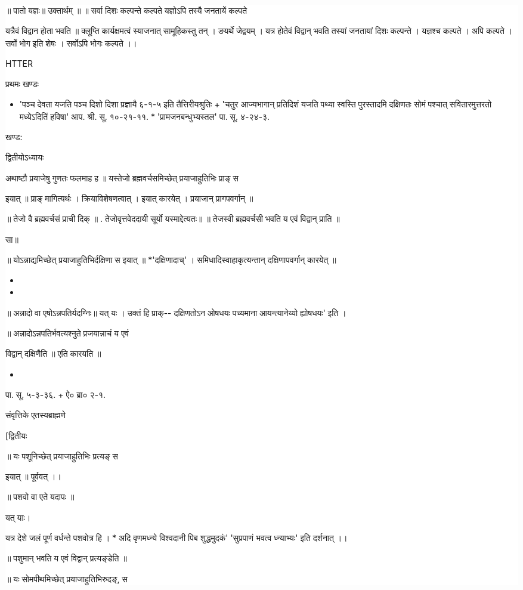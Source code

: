॥ पातो यज्ञः॥ उक्तार्थम् ॥ ॥ सर्वा दिशः कल्पन्ते कल्पते यज्ञोऽपि तस्यै जनतायें कल्पते 

यत्रैवं विद्वान होता भवति ॥ क्लूप्ति कार्यक्षमत्वं स्याजनात् सामूहिकस्तु तन् । ङयर्थे जेद्वयम् । यत्र होतेवं विद्वान् भवति तस्यां जनतायां दिशः कल्पन्ते । यज्ञश्च कल्पते । अपि कल्पते । सर्वो भोग इति शेषः । सर्वोऽपि भोगः कल्पते ।। 

HTTER 

प्रथमः खण्डः 

* 'पञ्च देवता यजति पञ्च दिशो दिशा प्रज्ञायै ६-१-५ इति तैत्तिरीयश्रुतिः + 'चतुर आज्यभागान् प्रतिदिशं यजति पथ्या स्वस्ति पुरस्तादमि दक्षिणतः सोमं पश्चात् सवितारमुत्तरतो मध्येऽदितिं हविषा' आप. श्री. सू. १०-२१-११. * 'प्रामजनबन्धुभ्यस्तल' पा. सू. ४-२४-३. 

खण्ड: 

द्वितीयोऽध्यायः 

अथाष्टौ प्रयाजेषु गुणतः फलमाह ह ॥ यस्तेजो ब्रह्मवर्चसमिच्छेत् प्रयाजाहुतिभिः प्राङ् स 

इयात् ॥ प्राङ् मागित्यर्थः । क्रियाविशेषणत्वात् । इयात् कारयेत् । प्रयाजान् प्रागपवर्गान् ॥ 

॥ तेजो वै ब्रह्मवर्चसं प्राची दिक् ॥ . तेजोवृत्तवेददायी सूर्यो यस्माद्देत्यतः॥ ॥ तेजस्वी ब्रह्मवर्चसी भवति य एवं विद्वान् प्राति ॥ 

सा॥ 

॥ योऽन्नाद्यमिच्छेत् प्रयाजाहुतिभिर्दक्षिणा स इयात् ॥ *'दक्षिणादाच्' । समिधादिस्वाहाकृत्यन्तान् दक्षिणापवर्गान् कारयेत् ॥ 

- 

- 

॥ अन्नादो वा एषोऽन्नपतिर्यदग्निः॥ यत् यः । उक्तं हि प्राक्-- दक्षिणतोऽन ओषधयः पच्यमाना आयन्त्यानेय्यो ह्योषधयः' इति । 

॥ अन्नादोऽन्नपतिर्भवत्यश्नुते प्रजयान्नाचं य एवं 

विद्वान् दक्षिणैति ॥ एति कारयति ॥ 

* 

पा. सू. ५-३-३६. + ऐ० ब्रा० २-१. 

संवृत्तिके एतस्यब्राह्मणे 

[द्वितीयः 

॥ यः पशूनिच्छेत् प्रयाजाहुतिभिः प्रत्यङ् स 

इयात् ॥ पूर्ववत् ।। 

॥ पशवो वा एते यदापः ॥ 

यत् याः। 

यत्र देशे जलं पूर्ण वर्धन्ते पशवोत्र हि । * अदि वृणमध्न्ये विश्वदानी पिब शुद्धमुदकं' 'सुप्रपाणं भवत्व ध्न्याभ्यः' इति दर्शनात् ।। 

॥ पशुमान् भवति य एवं विद्वान् प्रत्यङ्डेति ॥ 

॥ यः सोमपीथमिच्छेत् प्रयाजाहुतिभिरुदङ्, स 
